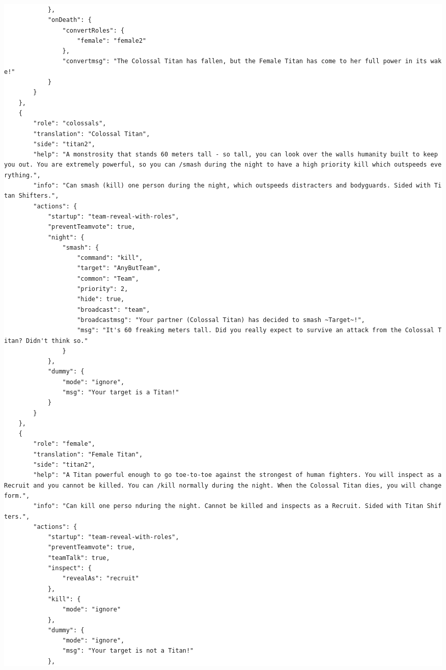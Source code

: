 				},
				"onDeath": {
					"convertRoles": {
						"female": "female2"
					},
					"convertmsg": "The Colossal Titan has fallen, but the Female Titan has come to her full power in its wake!"
				}
			}
		},
		{
			"role": "colossals",
			"translation": "Colossal Titan",
			"side": "titan2",
			"help": "A monstrosity that stands 60 meters tall - so tall, you can look over the walls humanity built to keep you out. You are extremely powerful, so you can /smash during the night to have a high priority kill which outspeeds everything.",
			"info": "Can smash (kill) one person during the night, which outspeeds distracters and bodyguards. Sided with Titan Shifters.",
			"actions": {
				"startup": "team-reveal-with-roles",
				"preventTeamvote": true,
				"night": {
					"smash": {
						"command": "kill",
						"target": "AnyButTeam",
						"common": "Team",
						"priority": 2,
						"hide": true,
						"broadcast": "team",
						"broadcastmsg": "Your partner (Colossal Titan) has decided to smash ~Target~!",
						"msg": "It's 60 freaking meters tall. Did you really expect to survive an attack from the Colossal Titan? Didn't think so."
					}
				},
				"dummy": {
					"mode": "ignore",
					"msg": "Your target is a Titan!"
				}
			}
		},
		{
			"role": "female",
			"translation": "Female Titan",
			"side": "titan2",
			"help": "A Titan powerful enough to go toe-to-toe against the strongest of human fighters. You will inspect as a Recruit and you cannot be killed. You can /kill normally during the night. When the Colossal Titan dies, you will change form.",
			"info": "Can kill one perso nduring the night. Cannot be killed and inspects as a Recruit. Sided with Titan Shifters.",
			"actions": {
				"startup": "team-reveal-with-roles",
				"preventTeamvote": true,
				"teamTalk": true,
				"inspect": {
					"revealAs": "recruit"
				},
				"kill": {
					"mode": "ignore"
				},
				"dummy": {
					"mode": "ignore",
					"msg": "Your target is not a Titan!"
				},